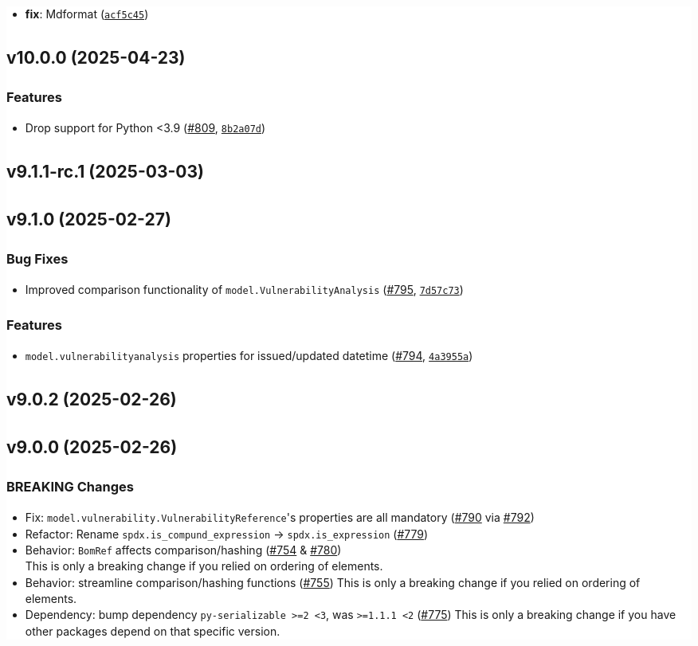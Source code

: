 - **fix**: Mdformat
  ([`acf5c45`](https://github.com/CycloneDX/cyclonedx-python-lib/commit/acf5c45874808b831c33344f08ea21df20c727bb))


## v10.0.0 (2025-04-23)

### Features

- Drop support for Python <3.9 ([#809](https://github.com/CycloneDX/cyclonedx-python-lib/pull/809),
  [`8b2a07d`](https://github.com/CycloneDX/cyclonedx-python-lib/commit/8b2a07d01b26cdcb9310fc22de7d4c4b66350a93))


## v9.1.1-rc.1 (2025-03-03)


## v9.1.0 (2025-02-27)

### Bug Fixes

- Improved comparison functionality of `model.VulnerabilityAnalysis`
  ([#795](https://github.com/CycloneDX/cyclonedx-python-lib/pull/795),
  [`7d57c73`](https://github.com/CycloneDX/cyclonedx-python-lib/commit/7d57c73ef63bfb016099f4c0312b6702da488efc))

### Features

- `model.vulnerabilityanalysis` properties for issued/updated datetime
  ([#794](https://github.com/CycloneDX/cyclonedx-python-lib/pull/794),
  [`4a3955a`](https://github.com/CycloneDX/cyclonedx-python-lib/commit/4a3955a610bad97550e11c426c61c1295b76f804))


## v9.0.2 (2025-02-26)


## v9.0.0 (2025-02-26)

### BREAKING Changes

* Fix: `model.vulnerability.VulnerabilityReference`'s properties are all mandatory ([#790](https://github.com/CycloneDX/cyclonedx-python-lib/issues/790) via
  [#792](https://github.com/CycloneDX/cyclonedx-python-lib/pull/792)) 
* Refactor: Rename `spdx.is_compund_expression` -> `spdx.is_expression`
  ([#779](https://github.com/CycloneDX/cyclonedx-python-lib/pull/779)) 
* Behavior: `BomRef` affects comparison/hashing ([#754](https://github.com/CycloneDX/cyclonedx-python-lib/pull/754) &
  [#780](https://github.com/CycloneDX/cyclonedx-python-lib/pull/780))  
  This is only a breaking change if you relied on ordering of elements. 
* Behavior: streamline comparison/hashing functions ([#755](https://github.com/CycloneDX/cyclonedx-python-lib/pull/755)) This is only a breaking
  change if you relied on ordering of elements.
* Dependency: bump dependency `py-serializable >=2 <3`, was `>=1.1.1 <2` ([#775](https://github.com/CycloneDX/cyclonedx-python-lib/pull/775)) This is
  only a breaking change if you have other packages depend on that specific version.
